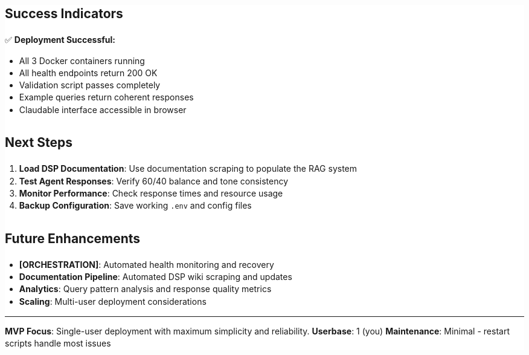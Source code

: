 ## Success Indicators

✅ **Deployment Successful:**
- All 3 Docker containers running
- All health endpoints return 200 OK
- Validation script passes completely
- Example queries return coherent responses
- Claudable interface accessible in browser

## Next Steps

1. **Load DSP Documentation**: Use documentation scraping to populate the RAG system
2. **Test Agent Responses**: Verify 60/40 balance and tone consistency
3. **Monitor Performance**: Check response times and resource usage
4. **Backup Configuration**: Save working `.env` and config files

## Future Enhancements

- **[ORCHESTRATION]**: Automated health monitoring and recovery
- **Documentation Pipeline**: Automated DSP wiki scraping and updates
- **Analytics**: Query pattern analysis and response quality metrics
- **Scaling**: Multi-user deployment considerations

---

**MVP Focus**: Single-user deployment with maximum simplicity and reliability.
**Userbase**: 1 (you)
**Maintenance**: Minimal - restart scripts handle most issues